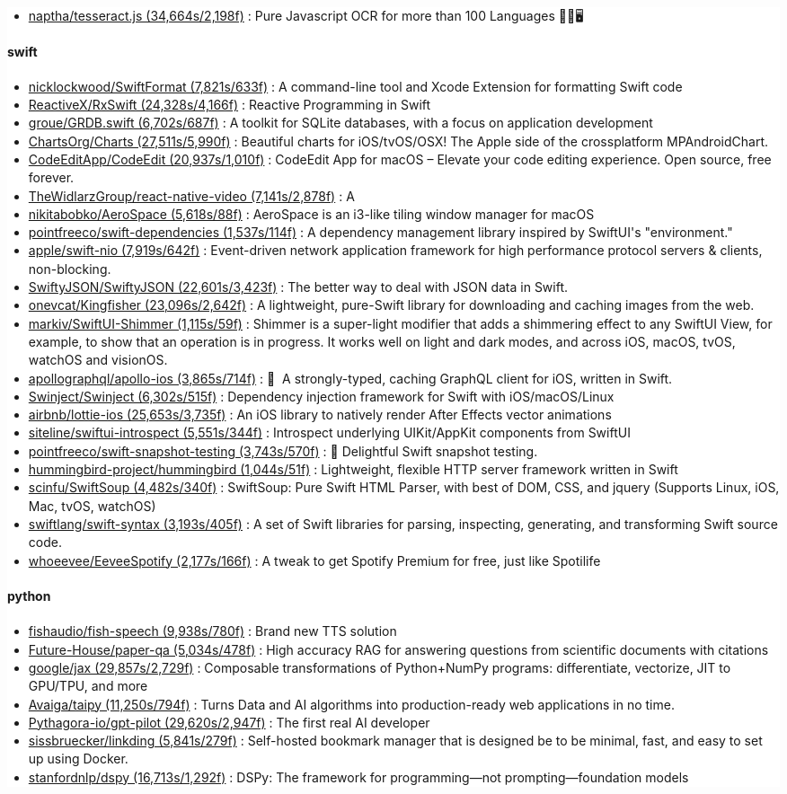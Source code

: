 * [naptha/tesseract.js (34,664s/2,198f)](https://github.com/naptha/tesseract.js) : Pure Javascript OCR for more than 100 Languages 📖🎉🖥

#### swift
* [nicklockwood/SwiftFormat (7,821s/633f)](https://github.com/nicklockwood/SwiftFormat) : A command-line tool and Xcode Extension for formatting Swift code
* [ReactiveX/RxSwift (24,328s/4,166f)](https://github.com/ReactiveX/RxSwift) : Reactive Programming in Swift
* [groue/GRDB.swift (6,702s/687f)](https://github.com/groue/GRDB.swift) : A toolkit for SQLite databases, with a focus on application development
* [ChartsOrg/Charts (27,511s/5,990f)](https://github.com/ChartsOrg/Charts) : Beautiful charts for iOS/tvOS/OSX! The Apple side of the crossplatform MPAndroidChart.
* [CodeEditApp/CodeEdit (20,937s/1,010f)](https://github.com/CodeEditApp/CodeEdit) : CodeEdit App for macOS – Elevate your code editing experience. Open source, free forever.
* [TheWidlarzGroup/react-native-video (7,141s/2,878f)](https://github.com/TheWidlarzGroup/react-native-video) : A <Video /> component for react-native
* [nikitabobko/AeroSpace (5,618s/88f)](https://github.com/nikitabobko/AeroSpace) : AeroSpace is an i3-like tiling window manager for macOS
* [pointfreeco/swift-dependencies (1,537s/114f)](https://github.com/pointfreeco/swift-dependencies) : A dependency management library inspired by SwiftUI's "environment."
* [apple/swift-nio (7,919s/642f)](https://github.com/apple/swift-nio) : Event-driven network application framework for high performance protocol servers & clients, non-blocking.
* [SwiftyJSON/SwiftyJSON (22,601s/3,423f)](https://github.com/SwiftyJSON/SwiftyJSON) : The better way to deal with JSON data in Swift.
* [onevcat/Kingfisher (23,096s/2,642f)](https://github.com/onevcat/Kingfisher) : A lightweight, pure-Swift library for downloading and caching images from the web.
* [markiv/SwiftUI-Shimmer (1,115s/59f)](https://github.com/markiv/SwiftUI-Shimmer) : Shimmer is a super-light modifier that adds a shimmering effect to any SwiftUI View, for example, to show that an operation is in progress. It works well on light and dark modes, and across iOS, macOS, tvOS, watchOS and visionOS.
* [apollographql/apollo-ios (3,865s/714f)](https://github.com/apollographql/apollo-ios) : 📱  A strongly-typed, caching GraphQL client for iOS, written in Swift.
* [Swinject/Swinject (6,302s/515f)](https://github.com/Swinject/Swinject) : Dependency injection framework for Swift with iOS/macOS/Linux
* [airbnb/lottie-ios (25,653s/3,735f)](https://github.com/airbnb/lottie-ios) : An iOS library to natively render After Effects vector animations
* [siteline/swiftui-introspect (5,551s/344f)](https://github.com/siteline/swiftui-introspect) : Introspect underlying UIKit/AppKit components from SwiftUI
* [pointfreeco/swift-snapshot-testing (3,743s/570f)](https://github.com/pointfreeco/swift-snapshot-testing) : 📸 Delightful Swift snapshot testing.
* [hummingbird-project/hummingbird (1,044s/51f)](https://github.com/hummingbird-project/hummingbird) : Lightweight, flexible HTTP server framework written in Swift
* [scinfu/SwiftSoup (4,482s/340f)](https://github.com/scinfu/SwiftSoup) : SwiftSoup: Pure Swift HTML Parser, with best of DOM, CSS, and jquery (Supports Linux, iOS, Mac, tvOS, watchOS)
* [swiftlang/swift-syntax (3,193s/405f)](https://github.com/swiftlang/swift-syntax) : A set of Swift libraries for parsing, inspecting, generating, and transforming Swift source code.
* [whoeevee/EeveeSpotify (2,177s/166f)](https://github.com/whoeevee/EeveeSpotify) : A tweak to get Spotify Premium for free, just like Spotilife

#### python
* [fishaudio/fish-speech (9,938s/780f)](https://github.com/fishaudio/fish-speech) : Brand new TTS solution
* [Future-House/paper-qa (5,034s/478f)](https://github.com/Future-House/paper-qa) : High accuracy RAG for answering questions from scientific documents with citations
* [google/jax (29,857s/2,729f)](https://github.com/google/jax) : Composable transformations of Python+NumPy programs: differentiate, vectorize, JIT to GPU/TPU, and more
* [Avaiga/taipy (11,250s/794f)](https://github.com/Avaiga/taipy) : Turns Data and AI algorithms into production-ready web applications in no time.
* [Pythagora-io/gpt-pilot (29,620s/2,947f)](https://github.com/Pythagora-io/gpt-pilot) : The first real AI developer
* [sissbruecker/linkding (5,841s/279f)](https://github.com/sissbruecker/linkding) : Self-hosted bookmark manager that is designed be to be minimal, fast, and easy to set up using Docker.
* [stanfordnlp/dspy (16,713s/1,292f)](https://github.com/stanfordnlp/dspy) : DSPy: The framework for programming—not prompting—foundation models
